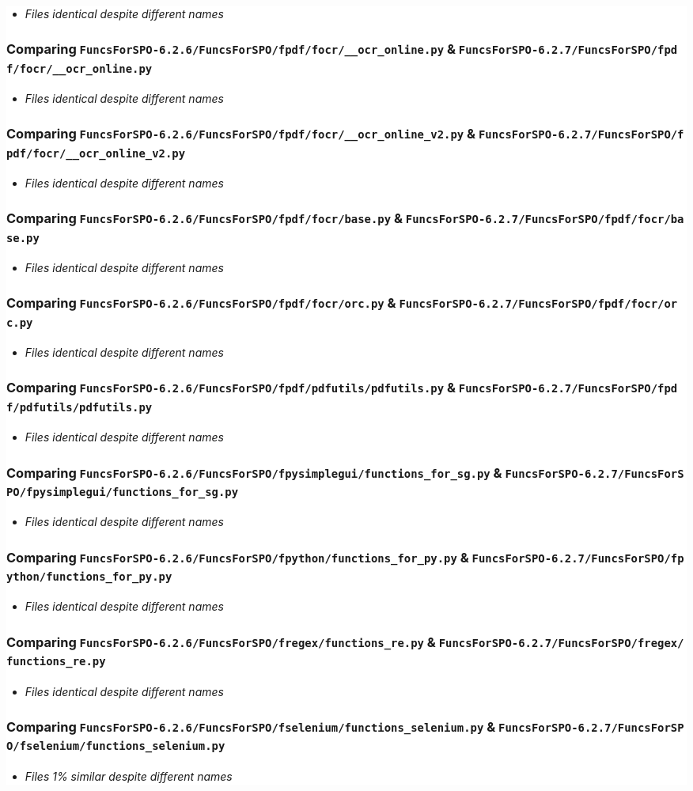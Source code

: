  * *Files identical despite different names*

### Comparing `FuncsForSPO-6.2.6/FuncsForSPO/fpdf/focr/__ocr_online.py` & `FuncsForSPO-6.2.7/FuncsForSPO/fpdf/focr/__ocr_online.py`

 * *Files identical despite different names*

### Comparing `FuncsForSPO-6.2.6/FuncsForSPO/fpdf/focr/__ocr_online_v2.py` & `FuncsForSPO-6.2.7/FuncsForSPO/fpdf/focr/__ocr_online_v2.py`

 * *Files identical despite different names*

### Comparing `FuncsForSPO-6.2.6/FuncsForSPO/fpdf/focr/base.py` & `FuncsForSPO-6.2.7/FuncsForSPO/fpdf/focr/base.py`

 * *Files identical despite different names*

### Comparing `FuncsForSPO-6.2.6/FuncsForSPO/fpdf/focr/orc.py` & `FuncsForSPO-6.2.7/FuncsForSPO/fpdf/focr/orc.py`

 * *Files identical despite different names*

### Comparing `FuncsForSPO-6.2.6/FuncsForSPO/fpdf/pdfutils/pdfutils.py` & `FuncsForSPO-6.2.7/FuncsForSPO/fpdf/pdfutils/pdfutils.py`

 * *Files identical despite different names*

### Comparing `FuncsForSPO-6.2.6/FuncsForSPO/fpysimplegui/functions_for_sg.py` & `FuncsForSPO-6.2.7/FuncsForSPO/fpysimplegui/functions_for_sg.py`

 * *Files identical despite different names*

### Comparing `FuncsForSPO-6.2.6/FuncsForSPO/fpython/functions_for_py.py` & `FuncsForSPO-6.2.7/FuncsForSPO/fpython/functions_for_py.py`

 * *Files identical despite different names*

### Comparing `FuncsForSPO-6.2.6/FuncsForSPO/fregex/functions_re.py` & `FuncsForSPO-6.2.7/FuncsForSPO/fregex/functions_re.py`

 * *Files identical despite different names*

### Comparing `FuncsForSPO-6.2.6/FuncsForSPO/fselenium/functions_selenium.py` & `FuncsForSPO-6.2.7/FuncsForSPO/fselenium/functions_selenium.py`

 * *Files 1% similar despite different names*
